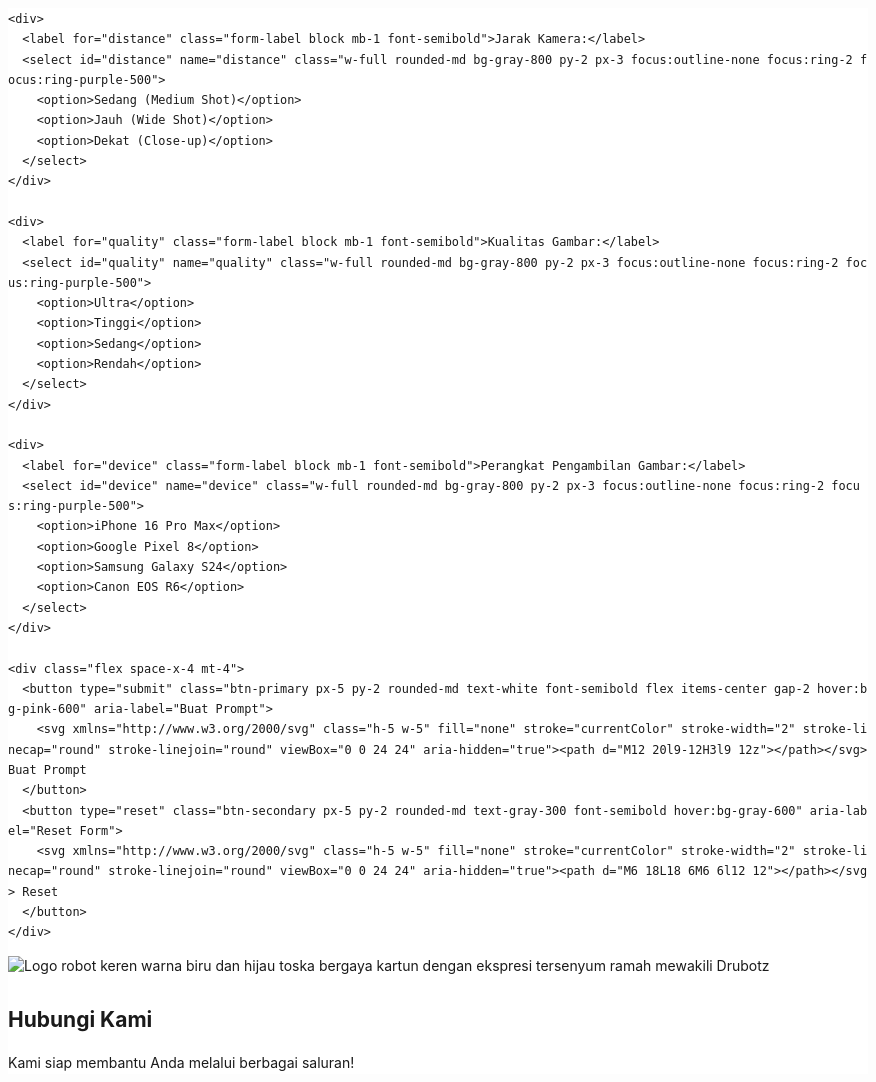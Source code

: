     <div>
      <label for="distance" class="form-label block mb-1 font-semibold">Jarak Kamera:</label>
      <select id="distance" name="distance" class="w-full rounded-md bg-gray-800 py-2 px-3 focus:outline-none focus:ring-2 focus:ring-purple-500">
        <option>Sedang (Medium Shot)</option>
        <option>Jauh (Wide Shot)</option>
        <option>Dekat (Close-up)</option>
      </select>
    </div>

    <div>
      <label for="quality" class="form-label block mb-1 font-semibold">Kualitas Gambar:</label>
      <select id="quality" name="quality" class="w-full rounded-md bg-gray-800 py-2 px-3 focus:outline-none focus:ring-2 focus:ring-purple-500">
        <option>Ultra</option>
        <option>Tinggi</option>
        <option>Sedang</option>
        <option>Rendah</option>
      </select>
    </div>

    <div>
      <label for="device" class="form-label block mb-1 font-semibold">Perangkat Pengambilan Gambar:</label>
      <select id="device" name="device" class="w-full rounded-md bg-gray-800 py-2 px-3 focus:outline-none focus:ring-2 focus:ring-purple-500">
        <option>iPhone 16 Pro Max</option>
        <option>Google Pixel 8</option>
        <option>Samsung Galaxy S24</option>
        <option>Canon EOS R6</option>
      </select>
    </div>

    <div class="flex space-x-4 mt-4">
      <button type="submit" class="btn-primary px-5 py-2 rounded-md text-white font-semibold flex items-center gap-2 hover:bg-pink-600" aria-label="Buat Prompt">
        <svg xmlns="http://www.w3.org/2000/svg" class="h-5 w-5" fill="none" stroke="currentColor" stroke-width="2" stroke-linecap="round" stroke-linejoin="round" viewBox="0 0 24 24" aria-hidden="true"><path d="M12 20l9-12H3l9 12z"></path></svg> Buat Prompt
      </button>
      <button type="reset" class="btn-secondary px-5 py-2 rounded-md text-gray-300 font-semibold hover:bg-gray-600" aria-label="Reset Form">
        <svg xmlns="http://www.w3.org/2000/svg" class="h-5 w-5" fill="none" stroke="currentColor" stroke-width="2" stroke-linecap="round" stroke-linejoin="round" viewBox="0 0 24 24" aria-hidden="true"><path d="M6 18L18 6M6 6l12 12"></path></svg> Reset
      </button>
    </div>
  </form>
</section>


<section class="card w-full max-w-3xl text-center space-y-6">
  <div>
    <img 
      src="https://placehold.co/600x400?text=Drubotz+Logo+Robot+Blue+Teal+Cartoon+Smiling+Friendly+Tech" 
      alt="Logo robot keren warna biru dan hijau toska bergaya kartun dengan ekspresi tersenyum ramah mewakili Drubotz"
      class="mx-auto rounded-lg shadow-lg max-w-full h-auto"
      onerror="this.src='https://placehold.co/600x400/png?text=Logo+Loading+Error';"
      />
  </div>
  <h2 class="gradient-text font-semibold text-xl">Hubungi Kami</h2>
  <p class="text-gray-400 text-sm mb-4">Kami siap membantu Anda melalui berbagai saluran!</p>
  <div class="flex justify-center gap-5 mb-4">